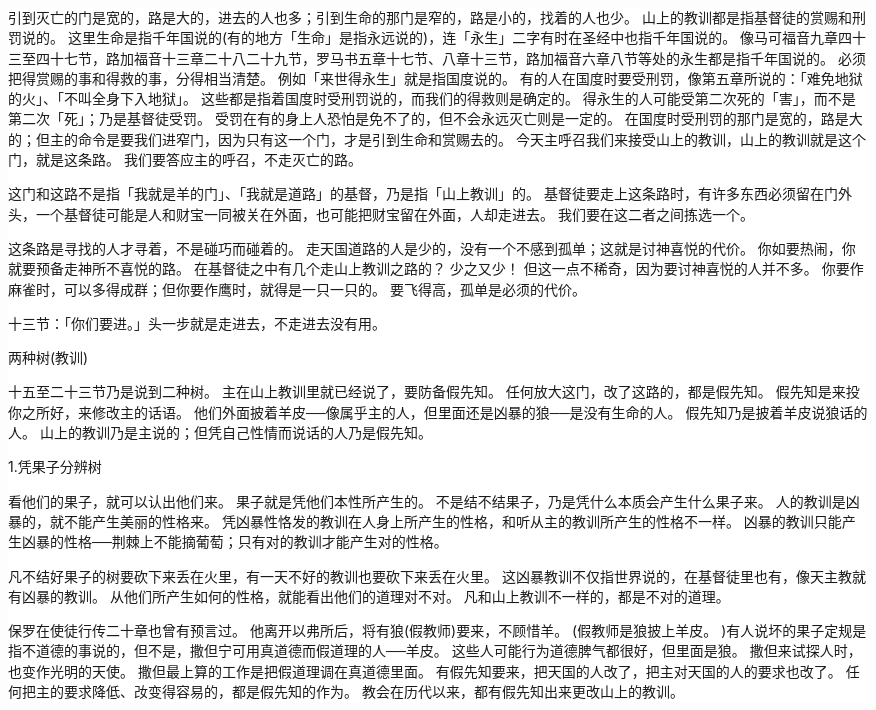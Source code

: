 引到灭亡的门是宽的，路是大的，进去的人也多；引到生命的那门是窄的，路是小的，找着的人也少。
山上的教训都是指基督徒的赏赐和刑罚说的。
这里生命是指千年国说的(有的地方「生命」是指永远说的)，连「永生」二字有时在圣经中也指千年国说的。
像马可福音九章四十三至四十七节，路加福音十三章二十八二十九节，罗马书五章十七节、八章十三节，路加福音六章八节等处的永生都是指千年国说的。
必须把得赏赐的事和得救的事，分得相当清楚。
例如「来世得永生」就是指国度说的。
有的人在国度时要受刑罚，像第五章所说的：「难免地狱的火」、「不叫全身下入地狱」。
这些都是指着国度时受刑罚说的，而我们的得救则是确定的。
得永生的人可能受第二次死的「害」，而不是第二次「死」；乃是基督徒受罚。
受罚在有的身上人恐怕是免不了的，但不会永远灭亡则是一定的。
在国度时受刑罚的那门是宽的，路是大的；但主的命令是要我们进窄门，因为只有这一个门，才是引到生命和赏赐去的。
今天主呼召我们来接受山上的教训，山上的教训就是这个门，就是这条路。
我们要答应主的呼召，不走灭亡的路。

这门和这路不是指「我就是羊的门」、「我就是道路」的基督，乃是指「山上教训」的。
基督徒要走上这条路时，有许多东西必须留在门外头，一个基督徒可能是人和财宝一同被关在外面，也可能把财宝留在外面，人却走进去。
我们要在这二者之间拣选一个。

这条路是寻找的人才寻着，不是碰巧而碰着的。
走天国道路的人是少的，没有一个不感到孤单；这就是讨神喜悦的代价。
你如要热闹，你就要预备走神所不喜悦的路。
在基督徒之中有几个走山上教训之路的？
少之又少！
但这一点不稀奇，因为要讨神喜悦的人并不多。
你要作麻雀时，可以多得成群；但你要作鹰时，就得是一只一只的。
要飞得高，孤单是必须的代价。

十三节：「你们要进。」头一步就是走进去，不走进去没有用。

两种树(教训)

十五至二十三节乃是说到二种树。
主在山上教训里就已经说了，要防备假先知。
任何放大这门，改了这路的，都是假先知。
假先知是来投你之所好，来修改主的话语。
他们外面披着羊皮──像属乎主的人，但里面还是凶暴的狼──是没有生命的人。
假先知乃是披着羊皮说狼话的人。
山上的教训乃是主说的；但凭自己性情而说话的人乃是假先知。

1.凭果子分辨树

看他们的果子，就可以认出他们来。
果子就是凭他们本性所产生的。
不是结不结果子，乃是凭什么本质会产生什么果子来。
人的教训是凶暴的，就不能产生美丽的性格来。
凭凶暴性恪发的教训在人身上所产生的性格，和听从主的教训所产生的性格不一样。
凶暴的教训只能产生凶暴的性格──荆棘上不能摘葡萄；只有对的教训才能产生对的性格。

凡不结好果子的树要砍下来丢在火里，有一天不好的教训也要砍下来丢在火里。
这凶暴教训不仅指世界说的，在基督徒里也有，像天主教就有凶暴的教训。
从他们所产生如何的性格，就能看出他们的道理对不对。
凡和山上教训不一样的，都是不对的道理。

保罗在使徒行传二十章也曾有预言过。
他离开以弗所后，将有狼(假教师)要来，不顾惜羊。
(假教师是狼披上羊皮。
)有人说坏的果子定规是指不道德的事说的，但不是，撒但宁可用真道德而假道理的人──羊皮。
这些人可能行为道德脾气都很好，但里面是狼。
撒但来试探人时，也变作光明的天使。
撒但最上算的工作是把假道理调在真道德里面。
有假先知要来，把天国的人改了，把主对天国的人的要求也改了。
任何把主的要求降低、妀变得容易的，都是假先知的作为。
教会在历代以来，都有假先知出来更改山上的教训。
